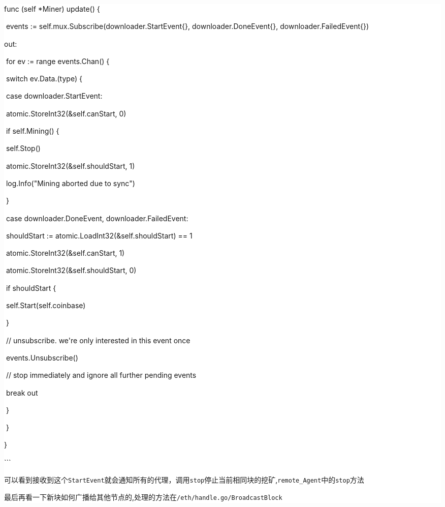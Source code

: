 func (self *Miner) update() {

​    events := self.mux.Subscribe(downloader.StartEvent{}, downloader.DoneEvent{}, downloader.FailedEvent{})

out:

​    for ev := range events.Chan() {

​        switch ev.Data.(type) {

​        case downloader.StartEvent:

​            atomic.StoreInt32(&self.canStart, 0)

​            if self.Mining() {

​                self.Stop()

​                atomic.StoreInt32(&self.shouldStart, 1)

​                log.Info("Mining aborted due to sync")

​            }

​        case downloader.DoneEvent, downloader.FailedEvent:

​            shouldStart := atomic.LoadInt32(&self.shouldStart) == 1

 

​            atomic.StoreInt32(&self.canStart, 1)

​            atomic.StoreInt32(&self.shouldStart, 0)

​            if shouldStart {

​                self.Start(self.coinbase)

​            }

​            // unsubscribe. we're only interested in this event once

​            events.Unsubscribe()

​            // stop immediately and ignore all further pending events

​            break out

​        }

​    }

}

 

\```

 

可以看到接收到这个`StartEvent`就会通知所有的代理，调用`stop`停止当前相同块的挖矿,`remote_Agent`中的`stop`方法

 

 

最后再看一下新块如何广播给其他节点的,处理的方法在`/eth/handle.go/BroadcastBlock`

